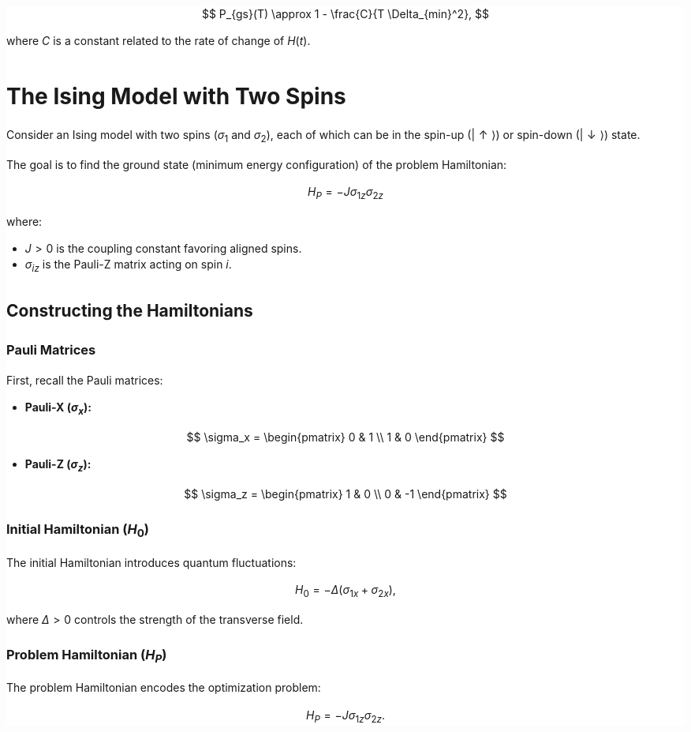 $$
P_{gs}(T) \approx 1 - \frac{C}{T \Delta_{min}^2},
$$

where $C$ is a constant related to the rate of change of $H(t)$.

# The Ising Model with Two Spins

Consider an Ising model with two spins ($\sigma_1$ and $\sigma_2$), each of which can be in the spin-up ($|\uparrow\rangle$) or spin-down ($|\downarrow\rangle$) state.

The goal is to find the ground state (minimum energy configuration) of the problem Hamiltonian:

$$
H_P = -J \sigma_{1z} \sigma_{2z}
$$

where:

- $J > 0$ is the coupling constant favoring aligned spins.
- $\sigma_{iz}$ is the Pauli-Z matrix acting on spin $i$.

## Constructing the Hamiltonians

### Pauli Matrices
First, recall the Pauli matrices:

- **Pauli-X ($\sigma_x$):**
  
$$
\sigma_x = \begin{pmatrix} 0 & 1 \\ 1 & 0 \end{pmatrix}
$$
  
- **Pauli-Z ($\sigma_z$):**
  
$$
\sigma_z = \begin{pmatrix} 1 & 0 \\ 0 & -1 \end{pmatrix}
$$

### Initial Hamiltonian ($H_0$)
The initial Hamiltonian introduces quantum fluctuations:

$$
H_0 = -\Delta (\sigma_{1x} + \sigma_{2x}),
$$

where $\Delta > 0$ controls the strength of the transverse field.

### Problem Hamiltonian ($H_P$)
The problem Hamiltonian encodes the optimization problem:

$$
H_P = -J \sigma_{1z} \sigma_{2z}.
$$
